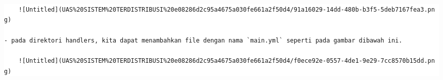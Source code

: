         ![Untitled](UAS%20SISTEM%20TERDISTRIBUSI%20e08286d2c95a4675a030fe661a2f50d4/91a16029-14dd-480b-b3f5-5deb7167fea3.png)
        
    - pada direktori handlers, kita dapat menambahkan file dengan nama `main.yml` seperti pada gambar dibawah ini.
        
        ![Untitled](UAS%20SISTEM%20TERDISTRIBUSI%20e08286d2c95a4675a030fe661a2f50d4/f0ece92e-0557-4de1-9e29-7cc8570b15dd.png)
        